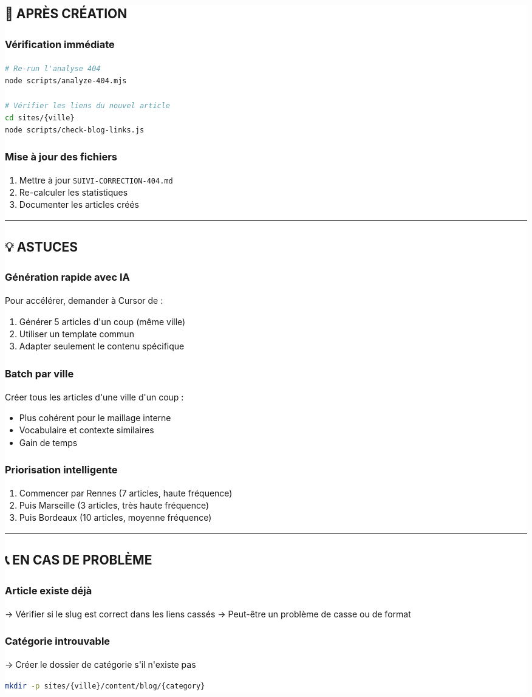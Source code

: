 
## 🏁 APRÈS CRÉATION

### Vérification immédiate
```bash
# Re-run l'analyse 404
node scripts/analyze-404.mjs

# Vérifier les liens du nouvel article
cd sites/{ville}
node scripts/check-blog-links.js
```

### Mise à jour des fichiers
1. Mettre à jour `SUIVI-CORRECTION-404.md`
2. Re-calculer les statistiques
3. Documenter les articles créés

---

## 💡 ASTUCES

### Génération rapide avec IA
Pour accélérer, demander à Cursor de :
1. Générer 5 articles d'un coup (même ville)
2. Utiliser un template commun
3. Adapter seulement le contenu spécifique

### Batch par ville
Créer tous les articles d'une ville d'un coup :
- Plus cohérent pour le maillage interne
- Vocabulaire et contexte similaires
- Gain de temps

### Priorisation intelligente
1. Commencer par Rennes (7 articles, haute fréquence)
2. Puis Marseille (3 articles, très haute fréquence)
3. Puis Bordeaux (10 articles, moyenne fréquence)

---

## 📞 EN CAS DE PROBLÈME

### Article existe déjà
→ Vérifier si le slug est correct dans les liens cassés
→ Peut-être un problème de casse ou de format

### Catégorie introuvable
→ Créer le dossier de catégorie s'il n'existe pas
```bash
mkdir -p sites/{ville}/content/blog/{category}
```
